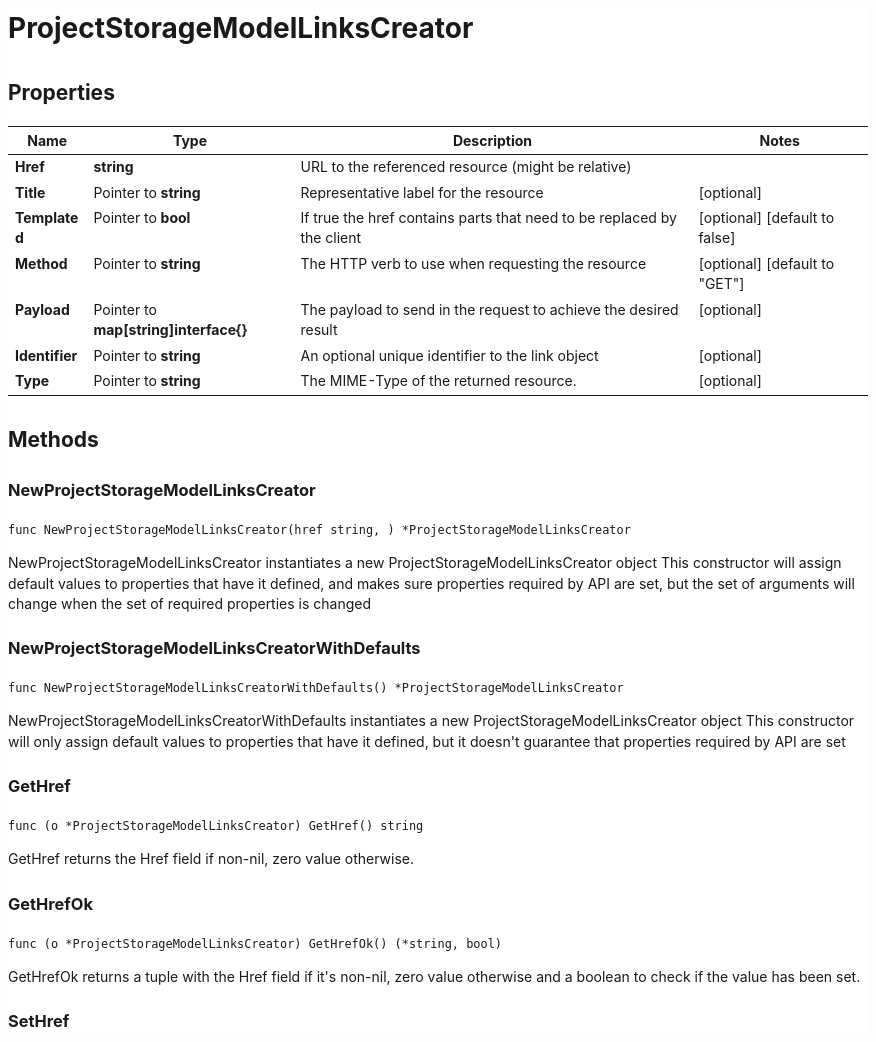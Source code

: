 # ProjectStorageModelLinksCreator

## Properties

Name | Type | Description | Notes
------------ | ------------- | ------------- | -------------
**Href** | **string** | URL to the referenced resource (might be relative) | 
**Title** | Pointer to **string** | Representative label for the resource | [optional] 
**Templated** | Pointer to **bool** | If true the href contains parts that need to be replaced by the client | [optional] [default to false]
**Method** | Pointer to **string** | The HTTP verb to use when requesting the resource | [optional] [default to "GET"]
**Payload** | Pointer to **map[string]interface{}** | The payload to send in the request to achieve the desired result | [optional] 
**Identifier** | Pointer to **string** | An optional unique identifier to the link object | [optional] 
**Type** | Pointer to **string** | The MIME-Type of the returned resource. | [optional] 

## Methods

### NewProjectStorageModelLinksCreator

`func NewProjectStorageModelLinksCreator(href string, ) *ProjectStorageModelLinksCreator`

NewProjectStorageModelLinksCreator instantiates a new ProjectStorageModelLinksCreator object
This constructor will assign default values to properties that have it defined,
and makes sure properties required by API are set, but the set of arguments
will change when the set of required properties is changed

### NewProjectStorageModelLinksCreatorWithDefaults

`func NewProjectStorageModelLinksCreatorWithDefaults() *ProjectStorageModelLinksCreator`

NewProjectStorageModelLinksCreatorWithDefaults instantiates a new ProjectStorageModelLinksCreator object
This constructor will only assign default values to properties that have it defined,
but it doesn't guarantee that properties required by API are set

### GetHref

`func (o *ProjectStorageModelLinksCreator) GetHref() string`

GetHref returns the Href field if non-nil, zero value otherwise.

### GetHrefOk

`func (o *ProjectStorageModelLinksCreator) GetHrefOk() (*string, bool)`

GetHrefOk returns a tuple with the Href field if it's non-nil, zero value otherwise
and a boolean to check if the value has been set.

### SetHref
